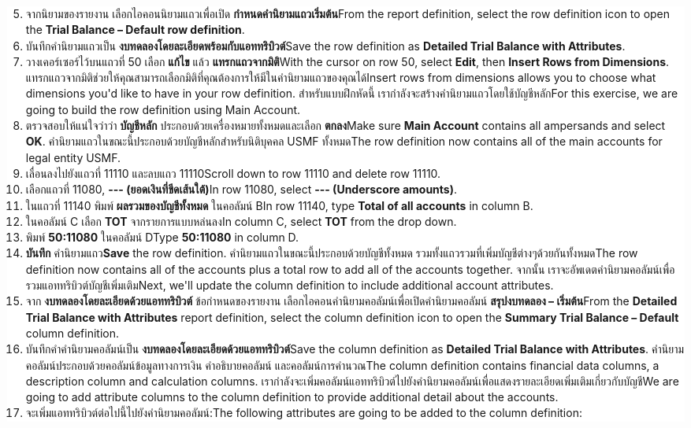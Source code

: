 5. <span data-ttu-id="ec3ae-163">จากนิยามของรายงาน เลือกไอคอนนิยามแถวเพื่อเปิด **กำหนดคำนิยามแถวเริ่มต้น**</span><span class="sxs-lookup"><span data-stu-id="ec3ae-163">From the report definition, select the row definition icon to open the **Trial Balance – Default row definition**.</span></span>
6. <span data-ttu-id="ec3ae-164">บันทึกคำนิยามแถวเป็น **งบทดลองโดยละเอียดพร้อมกับแอททริบิวต์**</span><span class="sxs-lookup"><span data-stu-id="ec3ae-164">Save the row definition as **Detailed Trial Balance with Attributes**.</span></span>
7. <span data-ttu-id="ec3ae-165">วางเคอร์เซอร์ไว้บนแถวที่ 50 เลือก **แก้ไข** แล้ว **แทรกแถวจากมิติ**</span><span class="sxs-lookup"><span data-stu-id="ec3ae-165">With the cursor on row 50, select **Edit**, then **Insert Rows from Dimensions**.</span></span> <span data-ttu-id="ec3ae-166">แทรกแถวจากมิติช่วยให้คุณสามารถเลือกมิติที่คุณต้องการให้มีในคำนิยามแถวของคุณได้</span><span class="sxs-lookup"><span data-stu-id="ec3ae-166">Insert rows from dimensions allows you to choose what dimensions you'd like to have in your row definition.</span></span> <span data-ttu-id="ec3ae-167">สำหรับแบบฝึกหัดนี้ เรากำลังจะสร้างคำนิยามแถวโดยใช้บัญชีหลัก</span><span class="sxs-lookup"><span data-stu-id="ec3ae-167">For this exercise, we are going to build the row definition using Main Account.</span></span>
8. <span data-ttu-id="ec3ae-168">ตรวจสอบให้แน่ใจว่าว่า **บัญชีหลัก** ประกอบด้วยเครื่องหมายทั้งหมดและเลือก **ตกลง**</span><span class="sxs-lookup"><span data-stu-id="ec3ae-168">Make sure **Main Account** contains all ampersands and select **OK**.</span></span> <span data-ttu-id="ec3ae-169">คำนิยามแถวในขณะนี้ประกอบด้วยบัญชีหลักสำหรับนิติบุคคล USMF ทั้งหมด</span><span class="sxs-lookup"><span data-stu-id="ec3ae-169">The row definition now contains all of the main accounts for legal entity USMF.</span></span>
9. <span data-ttu-id="ec3ae-170">เลื่อนลงไปยังแถวที่ 11110 และลบแถว 11110</span><span class="sxs-lookup"><span data-stu-id="ec3ae-170">Scroll down to row 11110 and delete row 11110.</span></span>
10. <span data-ttu-id="ec3ae-171">เลือกแถวที่ 11080, **--- (ยอดเงินที่ขีดเส้นใต้)**</span><span class="sxs-lookup"><span data-stu-id="ec3ae-171">In row 11080, select **--- (Underscore amounts)**.</span></span>
11. <span data-ttu-id="ec3ae-172">ในแถวที่ 11140 พิมพ์ **ผลรวมของบัญชีทั้งหมด** ในคอลัมน์ B</span><span class="sxs-lookup"><span data-stu-id="ec3ae-172">In row 11140, type **Total of all accounts** in column B.</span></span>
12. <span data-ttu-id="ec3ae-173">ในคอลัมน์ C เลือก **TOT** จากรายการแบบหล่นลง</span><span class="sxs-lookup"><span data-stu-id="ec3ae-173">In column C, select **TOT** from the drop down.</span></span>
13. <span data-ttu-id="ec3ae-174">พิมพ์ **50:11080** ในคอลัมน์ D</span><span class="sxs-lookup"><span data-stu-id="ec3ae-174">Type **50:11080** in column D.</span></span>
14. <span data-ttu-id="ec3ae-175">**บันทึก** คำนิยามแถว</span><span class="sxs-lookup"><span data-stu-id="ec3ae-175">**Save** the row definition.</span></span> <span data-ttu-id="ec3ae-176">คำนิยามแถวในขณะนี้ประกอบด้วยบัญชีทั้งหมด รวมทั้งแถวรวมที่เพิ่มบัญชีต่างๆด้วยกันทั้งหมด</span><span class="sxs-lookup"><span data-stu-id="ec3ae-176">The row definition now contains all of the accounts plus a total row to add all of the accounts together.</span></span> <span data-ttu-id="ec3ae-177">จากนั้น เราจะอัพเดตคำนิยามคอลัมน์เพื่อรวมแอททริบิวต์บัญชีเพิ่มเติม</span><span class="sxs-lookup"><span data-stu-id="ec3ae-177">Next, we'll update the column definition to include additional account attributes.</span></span>
15. <span data-ttu-id="ec3ae-178">จาก **งบทดลองโดยละเอียดด้วยแอททริบิวต์** ข้อกำหนดของรายงาน เลือกไอคอนคำนิยามคอลัมน์เพื่อเปิดคำนิยามคอลัมน์ **สรุปงบทดลอง – เริ่มต้น**</span><span class="sxs-lookup"><span data-stu-id="ec3ae-178">From the **Detailed Trial Balance with Attributes** report definition, select the column definition icon to open the **Summary Trial Balance – Default** column definition.</span></span>
16. <span data-ttu-id="ec3ae-179">บันทึกคำคำนิยามคอลัมน์เป็น **งบทดลองโดยละเอียดด้วยแอททริบิวต์**</span><span class="sxs-lookup"><span data-stu-id="ec3ae-179">Save the column definition as **Detailed Trial Balance with Attributes**.</span></span> <span data-ttu-id="ec3ae-180">คำนิยามคอลัมน์ประกอบด้วยคอลัมน์ข้อมูลทางการเงิน คำอธิบายคอลัมน์ และคอลัมน์การคำนวณ</span><span class="sxs-lookup"><span data-stu-id="ec3ae-180">The column definition contains financial data columns, a description column and calculation columns.</span></span> <span data-ttu-id="ec3ae-181">เรากำลังจะเพิ่มคอลัมน์แอททริบิวต์ไปยังคำนิยามคอลัมน์เพื่อแสดงรายละเอียดเพิ่มเติมเกี่ยวกับบัญชี</span><span class="sxs-lookup"><span data-stu-id="ec3ae-181">We are going to add attribute columns to the column definition to provide additional detail about the accounts.</span></span>
17. <span data-ttu-id="ec3ae-182">จะเพิ่มแอททริบิวต์ต่อไปนี้ไปยังคำนิยามคอลัมน์:</span><span class="sxs-lookup"><span data-stu-id="ec3ae-182">The following attributes are going to be added to the column definition:</span></span>
